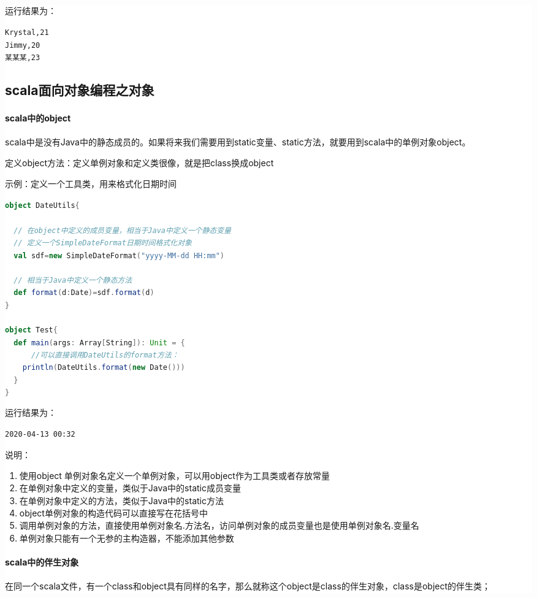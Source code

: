 运行结果为：

```
Krystal,21
Jimmy,20
某某某,23
```



## scala面向对象编程之对象

#### scala中的object

scala中是没有Java中的静态成员的。如果将来我们需要用到static变量、static方法，就要用到scala中的单例对象object。

定义object方法：定义单例对象和定义类很像，就是把class换成object

示例：定义一个工具类，用来格式化日期时间

~~~scala
object DateUtils{

  // 在object中定义的成员变量，相当于Java中定义一个静态变量
  // 定义一个SimpleDateFormat日期时间格式化对象
  val sdf=new SimpleDateFormat("yyyy-MM-dd HH:mm")

  // 相当于Java中定义一个静态方法
  def format(d:Date)=sdf.format(d)
}

object Test{
  def main(args: Array[String]): Unit = {
      //可以直接调用DateUtils的format方法：
    println(DateUtils.format(new Date()))
  }
}
~~~

运行结果为：

```
2020-04-13 00:32
```

说明：

1. 使用object 单例对象名定义一个单例对象，可以用object作为工具类或者存放常量
2. 在单例对象中定义的变量，类似于Java中的static成员变量
3. 在单例对象中定义的方法，类似于Java中的static方法
4. object单例对象的构造代码可以直接写在花括号中
5. 调用单例对象的方法，直接使用单例对象名.方法名，访问单例对象的成员变量也是使用单例对象名.变量名
6. 单例对象只能有一个无参的主构造器，不能添加其他参数

#### scala中的伴生对象

在同一个scala文件，有一个class和object具有同样的名字，那么就称这个object是class的伴生对象，class是object的伴生类；
